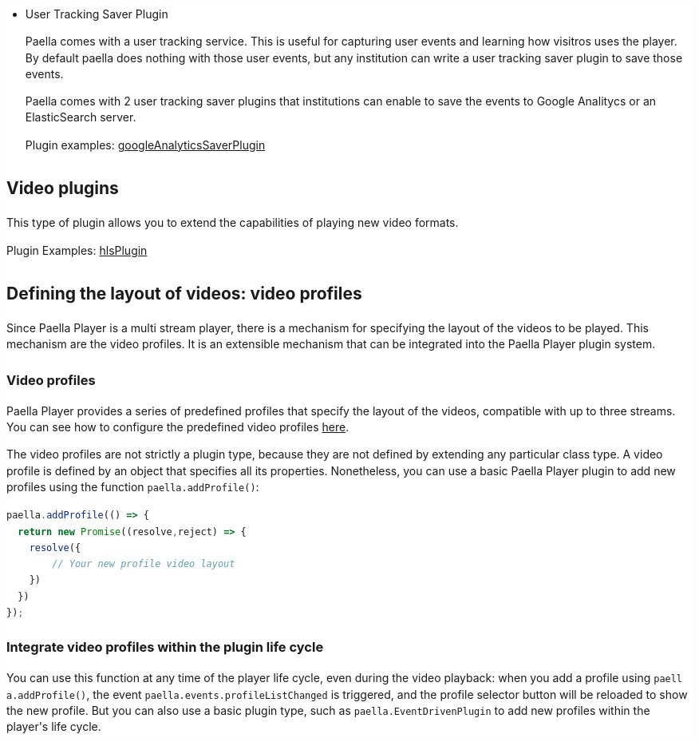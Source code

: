 - User Tracking Saver Plugin

  Paella comes with a user tracking service. This is useful for capturing user events and learning how visitros
  uses the player. By default paella does nothing with those user events, but any institution can write a user
  tracking saver plugin to save those events.
  
  Paella comes with 2 user tracking saver plugins that institutions can enable to save the events to
  Google Analitycs or an ElasticSearch server.
  
  Plugin examples: [googleAnalyticsSaverPlugin](../examples/es.upv.paella.usertracking.googleAnalyticsSaverPlugin.md)


## Video plugins

This type of plugin allows you to extend the capabilities of playing new video formats.

Plugin Examples: [hlsPlugin](../examples/es.upv.paella.hlsPlayer.md)

## Defining the layout of videos: video profiles

Since Paella Player is a multi stream player, there is a mechanism for specifying the layout of the videos to be played. This mechanism are the video profiles. It is an extensible mechanism that can be integrated into the Paella Player plugin system.

### Video profiles

Paella Player provides a series of predefined profiles that specify the layout of the videos, compatible with up to three streams. You can see how to configure the predefined video profiles [here](../adopters/integrate_datajson.md).

The video profiles are not strictly a plugin type, because they are not defined by extending any particular class type. A video profile is defined by an object that specifies all its properties. Nonetheless, you can use a basic Paella Player plugin to add new profiles using the function `paella.addProfile()`:

```javascript
paella.addProfile(() => {
  return new Promise((resolve,reject) => {
    resolve({
        // Your new profile video layout
    })
  })
});
```

### Integrate video profiles within the plugin life cycle

You can use this function at any time of the player life cycle, even during the video playback: when you add a profile using `paella.addProfile()`, the event `paella.events.profileListChanged` is triggered, and the profile selector button will be reloaded to show the new profile. But you can also use a basic plugin type, such as `paella.EventDrivenPlugin` to add new profiles within the player's life cycle.
